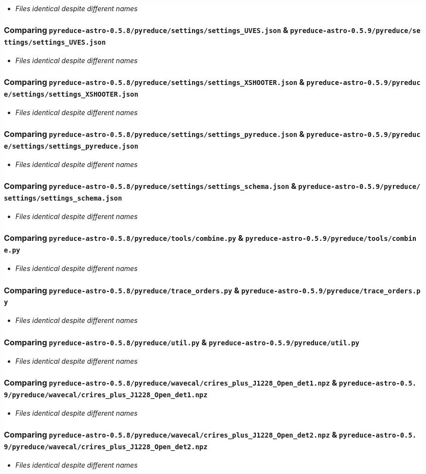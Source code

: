  * *Files identical despite different names*

### Comparing `pyreduce-astro-0.5.8/pyreduce/settings/settings_UVES.json` & `pyreduce-astro-0.5.9/pyreduce/settings/settings_UVES.json`

 * *Files identical despite different names*

### Comparing `pyreduce-astro-0.5.8/pyreduce/settings/settings_XSHOOTER.json` & `pyreduce-astro-0.5.9/pyreduce/settings/settings_XSHOOTER.json`

 * *Files identical despite different names*

### Comparing `pyreduce-astro-0.5.8/pyreduce/settings/settings_pyreduce.json` & `pyreduce-astro-0.5.9/pyreduce/settings/settings_pyreduce.json`

 * *Files identical despite different names*

### Comparing `pyreduce-astro-0.5.8/pyreduce/settings/settings_schema.json` & `pyreduce-astro-0.5.9/pyreduce/settings/settings_schema.json`

 * *Files identical despite different names*

### Comparing `pyreduce-astro-0.5.8/pyreduce/tools/combine.py` & `pyreduce-astro-0.5.9/pyreduce/tools/combine.py`

 * *Files identical despite different names*

### Comparing `pyreduce-astro-0.5.8/pyreduce/trace_orders.py` & `pyreduce-astro-0.5.9/pyreduce/trace_orders.py`

 * *Files identical despite different names*

### Comparing `pyreduce-astro-0.5.8/pyreduce/util.py` & `pyreduce-astro-0.5.9/pyreduce/util.py`

 * *Files identical despite different names*

### Comparing `pyreduce-astro-0.5.8/pyreduce/wavecal/crires_plus_J1228_Open_det1.npz` & `pyreduce-astro-0.5.9/pyreduce/wavecal/crires_plus_J1228_Open_det1.npz`

 * *Files identical despite different names*

### Comparing `pyreduce-astro-0.5.8/pyreduce/wavecal/crires_plus_J1228_Open_det2.npz` & `pyreduce-astro-0.5.9/pyreduce/wavecal/crires_plus_J1228_Open_det2.npz`

 * *Files identical despite different names*
